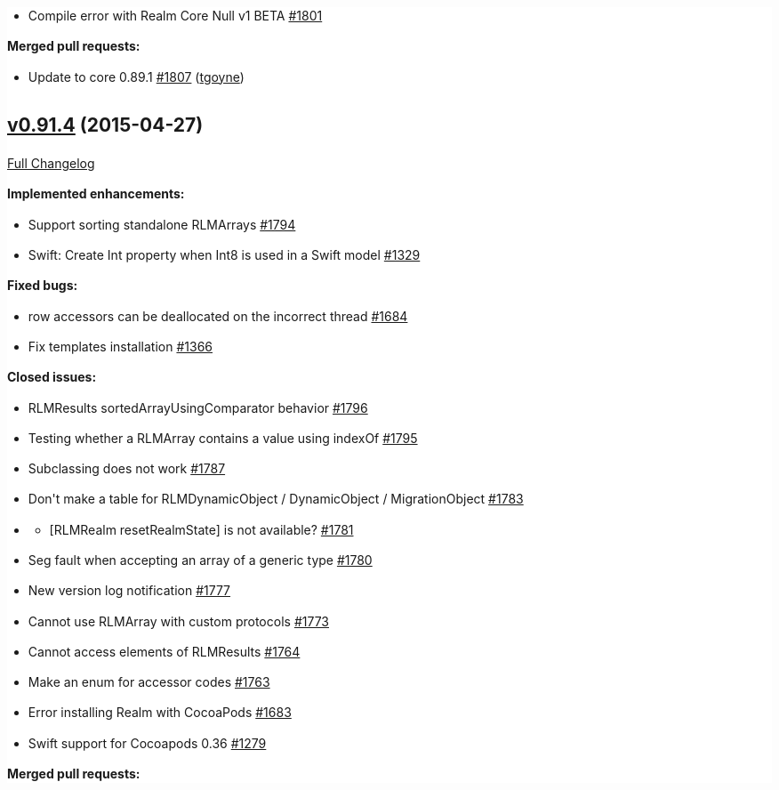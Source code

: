 - Compile error with Realm Core Null v1 BETA [\#1801](https://github.com/realm/realm-cocoa/issues/1801)

**Merged pull requests:**

- Update to core 0.89.1 [\#1807](https://github.com/realm/realm-cocoa/pull/1807) ([tgoyne](https://github.com/tgoyne))

## [v0.91.4](https://github.com/realm/realm-cocoa/tree/v0.91.4) (2015-04-27)

[Full Changelog](https://github.com/realm/realm-cocoa/compare/v0.91.3...v0.91.4)

**Implemented enhancements:**

- Support sorting standalone RLMArrays [\#1794](https://github.com/realm/realm-cocoa/issues/1794)

- Swift: Create Int property when Int8 is used in a Swift model [\#1329](https://github.com/realm/realm-cocoa/issues/1329)

**Fixed bugs:**

- row accessors can be deallocated on the incorrect thread [\#1684](https://github.com/realm/realm-cocoa/issues/1684)

- Fix templates installation [\#1366](https://github.com/realm/realm-cocoa/issues/1366)

**Closed issues:**

- RLMResults sortedArrayUsingComparator behavior [\#1796](https://github.com/realm/realm-cocoa/issues/1796)

- Testing whether a RLMArray contains a value using indexOf [\#1795](https://github.com/realm/realm-cocoa/issues/1795)

- Subclassing does not work [\#1787](https://github.com/realm/realm-cocoa/issues/1787)

- Don't make a table for RLMDynamicObject / DynamicObject / MigrationObject [\#1783](https://github.com/realm/realm-cocoa/issues/1783)

- + \[RLMRealm resetRealmState\] is not available? [\#1781](https://github.com/realm/realm-cocoa/issues/1781)

- Seg fault when accepting an array of a generic type [\#1780](https://github.com/realm/realm-cocoa/issues/1780)

- New version log notification  [\#1777](https://github.com/realm/realm-cocoa/issues/1777)

- Cannot use RLMArray with custom protocols [\#1773](https://github.com/realm/realm-cocoa/issues/1773)

- Cannot access elements of RLMResults [\#1764](https://github.com/realm/realm-cocoa/issues/1764)

- Make an enum for accessor codes [\#1763](https://github.com/realm/realm-cocoa/issues/1763)

- Error installing Realm with CocoaPods [\#1683](https://github.com/realm/realm-cocoa/issues/1683)

- Swift support for Cocoapods 0.36 [\#1279](https://github.com/realm/realm-cocoa/issues/1279)

**Merged pull requests:**
